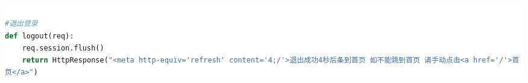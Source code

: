 ```python

#退出登录
def logout(req):
    req.session.flush()
    return HttpResponse("<meta http-equiv='refresh' content='4;/'>退出成功4秒后条到首页 如不能跳到首页 请手动点击<a href='/'>首页</a>")

```








